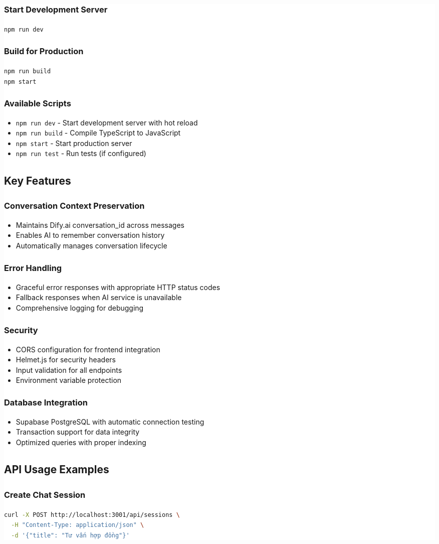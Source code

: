 ### Start Development Server
```bash
npm run dev
```

### Build for Production
```bash
npm run build
npm start
```

### Available Scripts
- `npm run dev` - Start development server with hot reload
- `npm run build` - Compile TypeScript to JavaScript
- `npm start` - Start production server
- `npm run test` - Run tests (if configured)

## Key Features

### Conversation Context Preservation
- Maintains Dify.ai conversation_id across messages
- Enables AI to remember conversation history
- Automatically manages conversation lifecycle

### Error Handling
- Graceful error responses with appropriate HTTP status codes
- Fallback responses when AI service is unavailable
- Comprehensive logging for debugging

### Security
- CORS configuration for frontend integration
- Helmet.js for security headers
- Input validation for all endpoints
- Environment variable protection

### Database Integration
- Supabase PostgreSQL with automatic connection testing
- Transaction support for data integrity
- Optimized queries with proper indexing

## API Usage Examples

### Create Chat Session
```bash
curl -X POST http://localhost:3001/api/sessions \
  -H "Content-Type: application/json" \
  -d '{"title": "Tư vấn hợp đồng"}'
```
